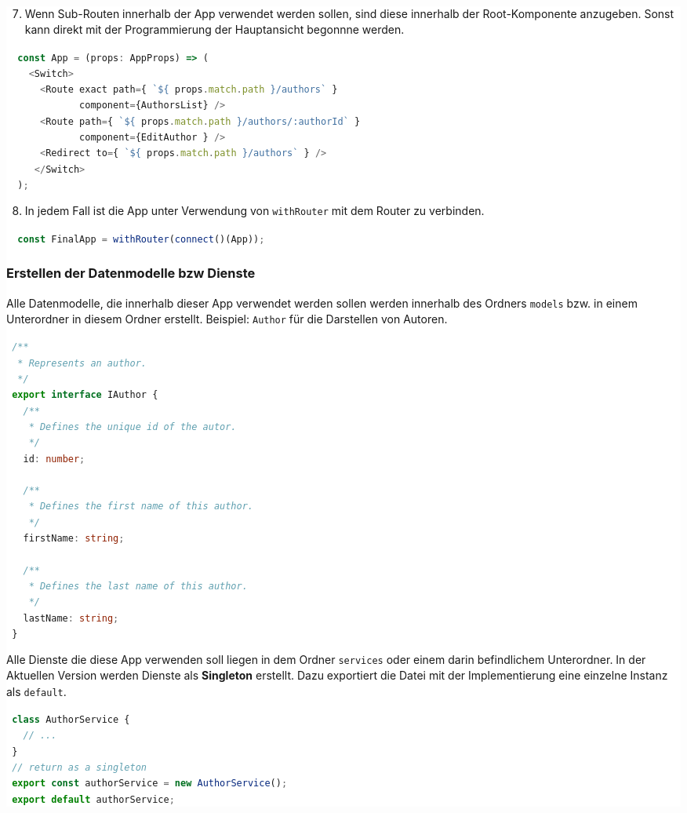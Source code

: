   7. Wenn Sub-Routen innerhalb der App verwendet werden sollen, sind diese innerhalb der Root-Komponente anzugeben. Sonst kann direkt mit der Programmierung der Hauptansicht begonnne werden. 
  ```ts
    const App = (props: AppProps) => (
      <Switch>
        <Route exact path={ `${ props.match.path }/authors` } 
               component={AuthorsList} /> 
        <Route path={ `${ props.match.path }/authors/:authorId` } 
               component={EditAuthor } /> 
        <Redirect to={ `${ props.match.path }/authors` } />
       </Switch>
    ); 
  ```
8. In jedem Fall ist die App unter Verwendung von `withRouter` mit dem Router zu verbinden.
  ```ts
    const FinalApp = withRouter(connect()(App)); 
  ```

### Erstellen der Datenmodelle bzw Dienste 
Alle Datenmodelle, die innerhalb dieser App verwendet werden sollen werden innerhalb des Ordners `models` bzw. in einem Unterordner in diesem Ordner erstellt. Beispiel: `Author` für die Darstellen von Autoren.
   ```ts
    /**
     * Represents an author.
     */
    export interface IAuthor {
      /**
       * Defines the unique id of the autor. 
       */
      id: number;
    
      /**
       * Defines the first name of this author.
       */
      firstName: string;
    
      /**
       * Defines the last name of this author.
       */
      lastName: string;
    }
   ```

Alle Dienste die diese App verwenden soll liegen in dem Ordner `services` oder einem darin befindlichem Unterordner. In der Aktuellen Version werden Dienste als **Singleton** erstellt. Dazu exportiert die Datei mit der Implementierung eine einzelne Instanz als `default`.
   ```ts   
    class AuthorService {
      // ...
    }
    // return as a singleton
    export const authorService = new AuthorService();
    export default authorService;
   ```
